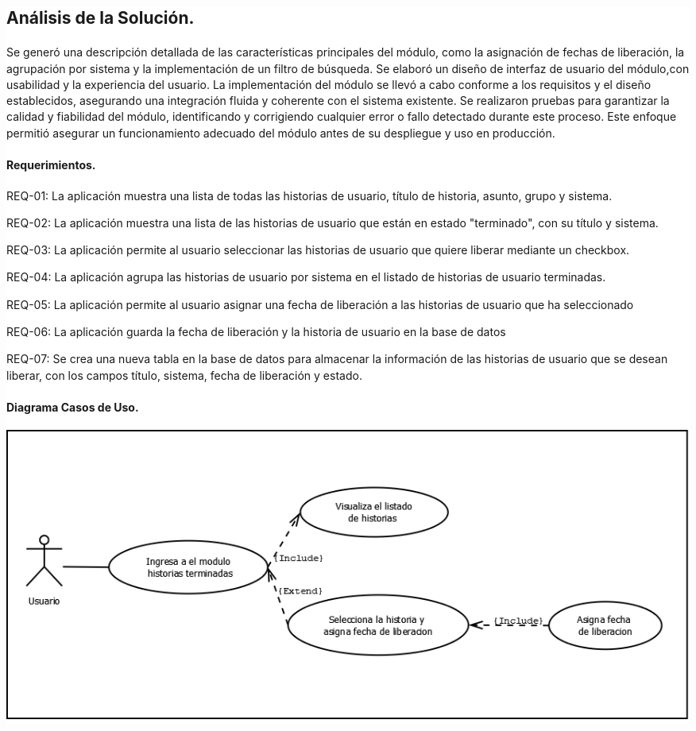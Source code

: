 
## Análisis de la Solución.
Se generó una descripción detallada de las características principales del módulo, como la asignación de fechas de liberación, la agrupación por sistema y la implementación de un filtro de búsqueda. Se elaboró un diseño de interfaz de usuario del módulo,con usabilidad y la experiencia del usuario.
La implementación del módulo se llevó a cabo conforme a los requisitos y el diseño establecidos, asegurando una integración fluida y coherente con el sistema existente. Se realizaron pruebas  para garantizar la calidad y fiabilidad del módulo, identificando y corrigiendo cualquier error o fallo detectado durante este proceso. Este enfoque permitió asegurar un funcionamiento adecuado del módulo antes de su despliegue y uso en producción.


#### Requerimientos.
REQ-01: La aplicación muestra una lista de todas las historias de usuario, título de historia, asunto, grupo y sistema.

REQ-02: La aplicación muestra una lista de las historias de usuario que están en estado "terminado", con su título y sistema.

REQ-03: La aplicación permite al usuario seleccionar las historias de usuario que quiere liberar mediante un checkbox.

REQ-04: La aplicación agrupa las historias de usuario por sistema en el listado de historias de usuario terminadas.

REQ-05: La aplicación permite al usuario asignar una fecha de liberación a las historias de usuario que ha seleccionado

REQ-06: La aplicación guarda la fecha de liberación y la historia de usuario en la base de datos

REQ-07: Se crea una nueva tabla en la base de datos para almacenar la información de las historias de usuario que se desean liberar, con los campos título, sistema, fecha de liberación y estado.


#### Diagrama Casos de Uso.
![Diagrama de caso de Uso](https://github.com/EstrellaAE/Modulo-Historias-Terminadas/blob/main/Historias%20terminadas.png)